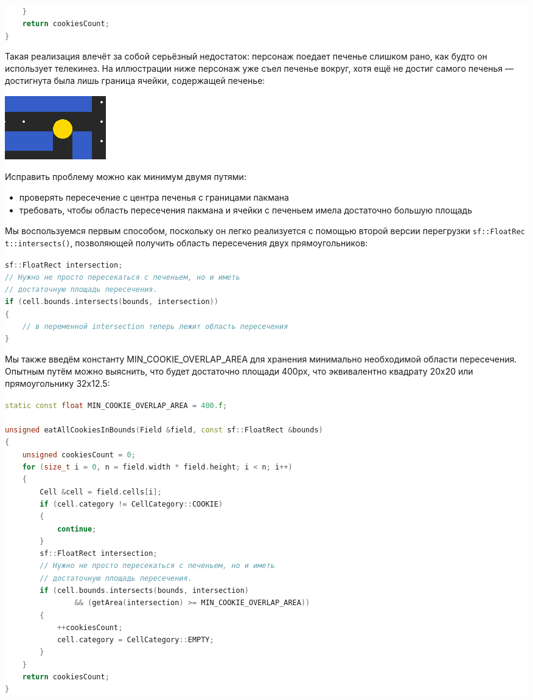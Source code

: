 ```cpp
    }
    return cookiesCount;
}
```

Такая реализация влечёт за собой серьёзный недостаток: персонаж поедает печенье слишком рано, как будто он использует телекинез. На иллюстрации ниже персонаж уже съел печенье вокруг, хотя ещё не достиг самого печенья &mdash; достигнута была лишь граница ячейки, содержащей печенье:

![Иллюстрация](img/packman_eats_too_early.png)

Исправить проблему можно как минимум двумя путями:

- проверять пересечение с центра печенья с границами пакмана
- требовать, чтобы область пересечения пакмана и ячейки с печеньем имела достаточно большую площадь

Мы воспользуемся первым способом, поскольку он легко реализуется с помощью второй версии перегрузки `sf::FloatRect::intersects()`, позволяющей получить область пересечения двух прямоугольников:

```cpp
sf::FloatRect intersection;
// Нужно не просто пересекаться с печеньем, но и иметь
// достаточную площадь пересечения.
if (cell.bounds.intersects(bounds, intersection))
{
    // в переменной intersection теперь лежит область пересечения
}
```

Мы также введём константу MIN_COOKIE_OVERLAP_AREA для хранения минимально необходимой области пересечения. Опытным путём можно выяснить, что будет достаточно площади 400px, что эквивалентно квадрату 20x20 или прямоугольнику 32x12.5:

```cpp
static const float MIN_COOKIE_OVERLAP_AREA = 400.f;

unsigned eatAllCookiesInBounds(Field &field, const sf::FloatRect &bounds)
{
    unsigned cookiesCount = 0;
    for (size_t i = 0, n = field.width * field.height; i < n; i++)
    {
        Cell &cell = field.cells[i];
        if (cell.category != CellCategory::COOKIE)
        {
            continue;
        }
        sf::FloatRect intersection;
        // Нужно не просто пересекаться с печеньем, но и иметь
        // достаточную площадь пересечения.
        if (cell.bounds.intersects(bounds, intersection)
                && (getArea(intersection) >= MIN_COOKIE_OVERLAP_AREA))
        {
            ++cookiesCount;
            cell.category = CellCategory::EMPTY;
        }
    }
    return cookiesCount;
}
```
